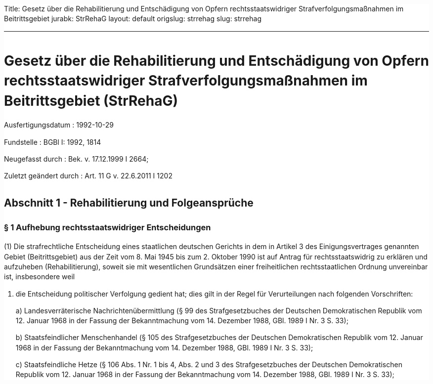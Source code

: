 Title: Gesetz über die Rehabilitierung und Entschädigung von Opfern rechtsstaatswidriger
  Strafverfolgungsmaßnahmen im Beitrittsgebiet
jurabk: StrRehaG
layout: default
origslug: strrehag
slug: strrehag

---

# Gesetz über die Rehabilitierung und Entschädigung von Opfern rechtsstaatswidriger Strafverfolgungsmaßnahmen im Beitrittsgebiet (StrRehaG)

Ausfertigungsdatum
:   1992-10-29

Fundstelle
:   BGBl I: 1992, 1814

Neugefasst durch
:   Bek. v. 17.12.1999 I 2664;

Zuletzt geändert durch
:   Art. 11 G v. 22.6.2011 I 1202


## Abschnitt 1 - Rehabilitierung und Folgeansprüche



### § 1 Aufhebung rechtsstaatswidriger Entscheidungen

(1) Die strafrechtliche Entscheidung eines staatlichen deutschen
Gerichts in dem in Artikel 3 des Einigungsvertrages genannten Gebiet
(Beitrittsgebiet) aus der Zeit vom 8. Mai 1945 bis zum 2. Oktober 1990
ist auf Antrag für rechtsstaatswidrig zu erklären und aufzuheben
(Rehabilitierung), soweit sie mit wesentlichen Grundsätzen einer
freiheitlichen rechtsstaatlichen Ordnung unvereinbar ist, insbesondere
weil

1.  die Entscheidung politischer Verfolgung gedient hat; dies gilt in der
    Regel für Verurteilungen nach folgenden Vorschriften:

    a)  Landesverräterische Nachrichtenübermittlung (§ 99 des
        Strafgesetzbuches der Deutschen Demokratischen Republik vom 12. Januar
        1968 in der Fassung der Bekanntmachung vom 14. Dezember 1988, GBl.
        1989 I Nr. 3 S. 33);


    b)  Staatsfeindlicher Menschenhandel (§ 105 des Strafgesetzbuches der
        Deutschen Demokratischen Republik vom 12. Januar 1968 in der Fassung
        der Bekanntmachung vom 14. Dezember 1988, GBl. 1989 I Nr. 3 S. 33);


    c)  Staatsfeindliche Hetze (§ 106 Abs. 1 Nr. 1 bis 4, Abs. 2 und 3 des
        Strafgesetzbuches der Deutschen Demokratischen Republik vom 12. Januar
        1968 in der Fassung der Bekanntmachung vom 14. Dezember 1988, GBl.
        1989 I Nr. 3 S. 33);
